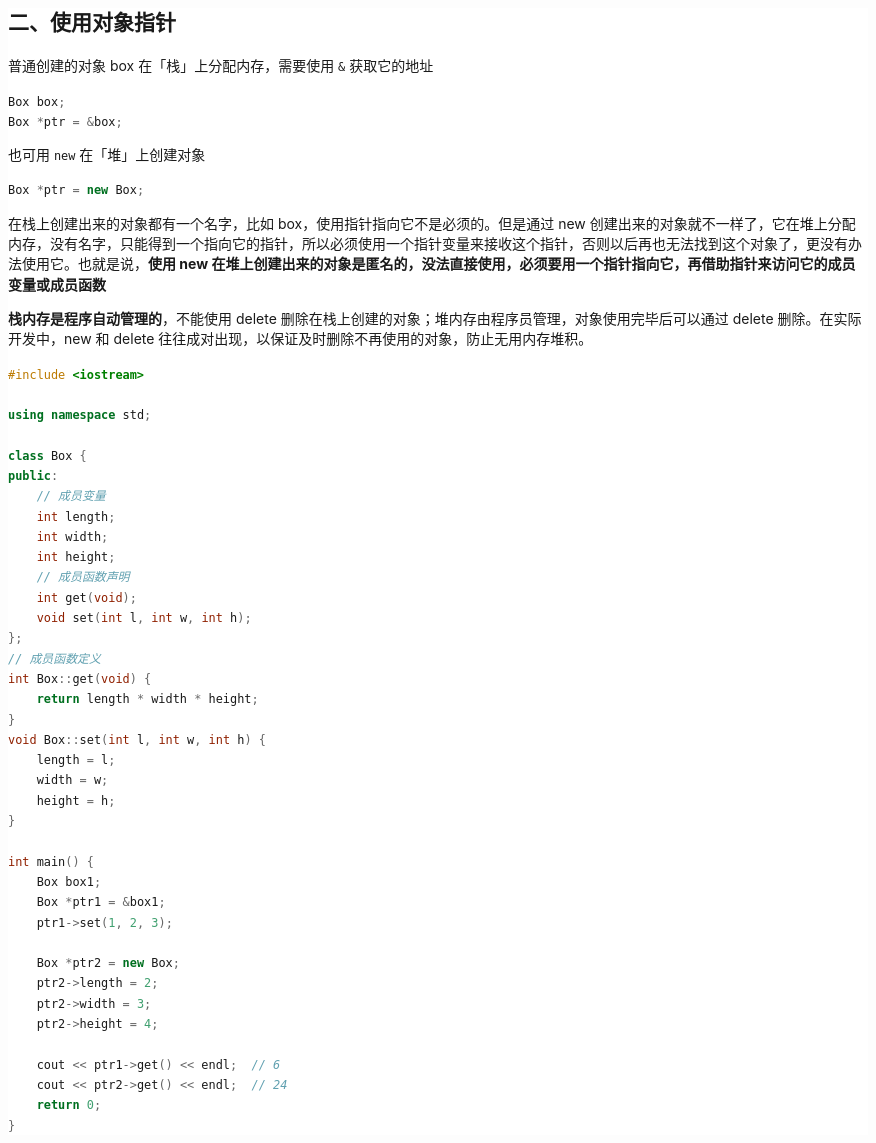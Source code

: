## 二、使用对象指针

普通创建的对象 box 在「栈」上分配内存，需要使用 `&` 获取它的地址

```c++
Box box;
Box *ptr = &box;
```

也可用 `new` 在「堆」上创建对象

```c++
Box *ptr = new Box;
```

在栈上创建出来的对象都有一个名字，比如 box，使用指针指向它不是必须的。但是通过 new 创建出来的对象就不一样了，它在堆上分配内存，没有名字，只能得到一个指向它的指针，所以必须使用一个指针变量来接收这个指针，否则以后再也无法找到这个对象了，更没有办法使用它。也就是说，**使用 new 在堆上创建出来的对象是匿名的，没法直接使用，必须要用一个指针指向它，再借助指针来访问它的成员变量或成员函数**

**栈内存是程序自动管理的**，不能使用 delete 删除在栈上创建的对象；堆内存由程序员管理，对象使用完毕后可以通过 delete 删除。在实际开发中，new 和 delete 往往成对出现，以保证及时删除不再使用的对象，防止无用内存堆积。

```c++
#include <iostream>

using namespace std;

class Box {
public:
    // 成员变量
    int length;
    int width;
    int height;
    // 成员函数声明
    int get(void);
    void set(int l, int w, int h);
};
// 成员函数定义
int Box::get(void) {
    return length * width * height;
}
void Box::set(int l, int w, int h) {
    length = l;
    width = w;
    height = h;
}

int main() {
    Box box1;
    Box *ptr1 = &box1;
    ptr1->set(1, 2, 3);

    Box *ptr2 = new Box;
    ptr2->length = 2;
    ptr2->width = 3;
    ptr2->height = 4;

    cout << ptr1->get() << endl;  // 6
    cout << ptr2->get() << endl;  // 24
    return 0;
}
```
